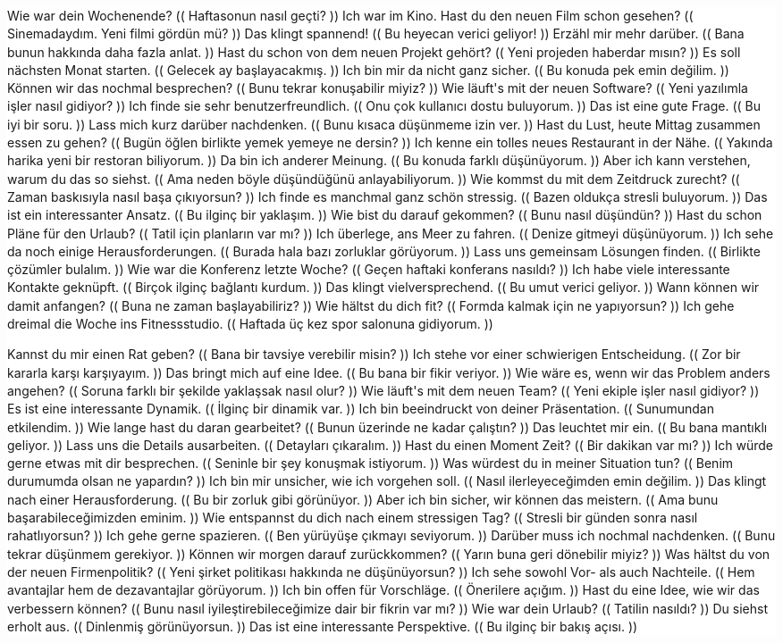 Wie war dein Wochenende?  (( Haftasonun nasıl geçti? )) 
Ich war im Kino. Hast du den neuen Film schon gesehen?  (( Sinemadaydım. Yeni filmi gördün mü? )) 
Das klingt spannend!  (( Bu heyecan verici geliyor! )) 
Erzähl mir mehr darüber.  (( Bana bunun hakkında daha fazla anlat. )) 
Hast du schon von dem neuen Projekt gehört?  (( Yeni projeden haberdar mısın? )) 
Es soll nächsten Monat starten.  (( Gelecek ay başlayacakmış. )) 
Ich bin mir da nicht ganz sicher.  (( Bu konuda pek emin değilim. )) 
Können wir das nochmal besprechen?  (( Bunu tekrar konuşabilir miyiz? )) 
Wie läuft's mit der neuen Software?  (( Yeni yazılımla işler nasıl gidiyor? )) 
Ich finde sie sehr benutzerfreundlich.  (( Onu çok kullanıcı dostu buluyorum. )) 
Das ist eine gute Frage.  (( Bu iyi bir soru. )) 
Lass mich kurz darüber nachdenken.  (( Bunu kısaca düşünmeme izin ver. )) 
Hast du Lust, heute Mittag zusammen essen zu gehen?  (( Bugün öğlen birlikte yemek yemeye ne dersin? )) 
Ich kenne ein tolles neues Restaurant in der Nähe.  (( Yakında harika yeni bir restoran biliyorum. )) 
Da bin ich anderer Meinung.  (( Bu konuda farklı düşünüyorum. )) 
Aber ich kann verstehen, warum du das so siehst.  (( Ama neden böyle düşündüğünü anlayabiliyorum. )) 
Wie kommst du mit dem Zeitdruck zurecht?  (( Zaman baskısıyla nasıl başa çıkıyorsun? )) 
Ich finde es manchmal ganz schön stressig.  (( Bazen oldukça stresli buluyorum. )) 
Das ist ein interessanter Ansatz.  (( Bu ilginç bir yaklaşım. )) 
Wie bist du darauf gekommen?  (( Bunu nasıl düşündün? )) 
Hast du schon Pläne für den Urlaub?  (( Tatil için planların var mı? )) 
Ich überlege, ans Meer zu fahren.  (( Denize gitmeyi düşünüyorum. )) 
Ich sehe da noch einige Herausforderungen.  (( Burada hala bazı zorluklar görüyorum. )) 
Lass uns gemeinsam Lösungen finden.  (( Birlikte çözümler bulalım. )) 
Wie war die Konferenz letzte Woche?  (( Geçen haftaki konferans nasıldı? )) 
Ich habe viele interessante Kontakte geknüpft.  (( Birçok ilginç bağlantı kurdum. )) 
Das klingt vielversprechend.  (( Bu umut verici geliyor. )) 
Wann können wir damit anfangen?  (( Buna ne zaman başlayabiliriz? )) 
Wie hältst du dich fit?  (( Formda kalmak için ne yapıyorsun? )) 
Ich gehe dreimal die Woche ins Fitnessstudio.  (( Haftada üç kez spor salonuna gidiyorum. )) 
 
Kannst du mir einen Rat geben?  (( Bana bir tavsiye verebilir misin? )) 
Ich stehe vor einer schwierigen Entscheidung.  (( Zor bir kararla karşı karşıyayım. )) 
Das bringt mich auf eine Idee.  (( Bu bana bir fikir veriyor. )) 
Wie wäre es, wenn wir das Problem anders angehen?  (( Soruna farklı bir şekilde yaklaşsak nasıl olur? )) 
Wie läuft's mit dem neuen Team?  (( Yeni ekiple işler nasıl gidiyor? )) 
Es ist eine interessante Dynamik.  (( İlginç bir dinamik var. )) 
Ich bin beeindruckt von deiner Präsentation.  (( Sunumundan etkilendim. )) 
Wie lange hast du daran gearbeitet?  (( Bunun üzerinde ne kadar çalıştın? )) 
Das leuchtet mir ein.  (( Bu bana mantıklı geliyor. )) 
Lass uns die Details ausarbeiten.  (( Detayları çıkaralım. )) 
Hast du einen Moment Zeit?  (( Bir dakikan var mı? )) 
Ich würde gerne etwas mit dir besprechen.  (( Seninle bir şey konuşmak istiyorum. )) 
Was würdest du in meiner Situation tun?  (( Benim durumumda olsan ne yapardın? )) 
Ich bin mir unsicher, wie ich vorgehen soll.  (( Nasıl ilerleyeceğimden emin değilim. )) 
Das klingt nach einer Herausforderung.  (( Bu bir zorluk gibi görünüyor. )) 
Aber ich bin sicher, wir können das meistern.  (( Ama bunu başarabileceğimizden eminim. )) 
Wie entspannst du dich nach einem stressigen Tag?  (( Stresli bir günden sonra nasıl rahatlıyorsun? )) 
Ich gehe gerne spazieren.  (( Ben yürüyüşe çıkmayı seviyorum. )) 
Darüber muss ich nochmal nachdenken.  (( Bunu tekrar düşünmem gerekiyor. )) 
Können wir morgen darauf zurückkommen?  (( Yarın buna geri dönebilir miyiz? )) 
Was hältst du von der neuen Firmenpolitik?  (( Yeni şirket politikası hakkında ne düşünüyorsun? )) 
Ich sehe sowohl Vor- als auch Nachteile.  (( Hem avantajlar hem de dezavantajlar görüyorum. )) 
Ich bin offen für Vorschläge.  (( Önerilere açığım. )) 
Hast du eine Idee, wie wir das verbessern können?  (( Bunu nasıl iyileştirebileceğimize dair bir fikrin var mı? )) 
Wie war dein Urlaub?  (( Tatilin nasıldı? )) 
Du siehst erholt aus.  (( Dinlenmiş görünüyorsun. )) 
Das ist eine interessante Perspektive.  (( Bu ilginç bir bakış açısı. )) 